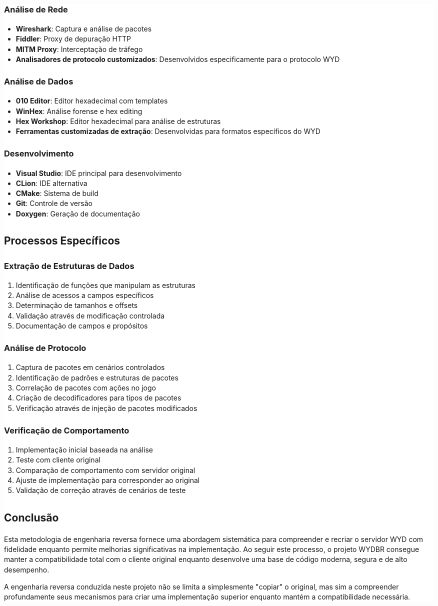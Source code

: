 ### Análise de Rede
- **Wireshark**: Captura e análise de pacotes
- **Fiddler**: Proxy de depuração HTTP
- **MITM Proxy**: Interceptação de tráfego
- **Analisadores de protocolo customizados**: Desenvolvidos especificamente para o protocolo WYD

### Análise de Dados
- **010 Editor**: Editor hexadecimal com templates
- **WinHex**: Análise forense e hex editing
- **Hex Workshop**: Editor hexadecimal para análise de estruturas
- **Ferramentas customizadas de extração**: Desenvolvidas para formatos específicos do WYD

### Desenvolvimento
- **Visual Studio**: IDE principal para desenvolvimento
- **CLion**: IDE alternativa
- **CMake**: Sistema de build
- **Git**: Controle de versão
- **Doxygen**: Geração de documentação

## Processos Específicos

### Extração de Estruturas de Dados
1. Identificação de funções que manipulam as estruturas
2. Análise de acessos a campos específicos
3. Determinação de tamanhos e offsets
4. Validação através de modificação controlada
5. Documentação de campos e propósitos

### Análise de Protocolo
1. Captura de pacotes em cenários controlados
2. Identificação de padrões e estruturas de pacotes
3. Correlação de pacotes com ações no jogo
4. Criação de decodificadores para tipos de pacotes
5. Verificação através de injeção de pacotes modificados

### Verificação de Comportamento
1. Implementação inicial baseada na análise
2. Teste com cliente original
3. Comparação de comportamento com servidor original
4. Ajuste de implementação para corresponder ao original
5. Validação de correção através de cenários de teste

## Conclusão

Esta metodologia de engenharia reversa fornece uma abordagem sistemática para compreender e recriar o servidor WYD com fidelidade enquanto permite melhorias significativas na implementação. Ao seguir este processo, o projeto WYDBR consegue manter a compatibilidade total com o cliente original enquanto desenvolve uma base de código moderna, segura e de alto desempenho.

A engenharia reversa conduzida neste projeto não se limita a simplesmente "copiar" o original, mas sim a compreender profundamente seus mecanismos para criar uma implementação superior enquanto mantém a compatibilidade necessária.